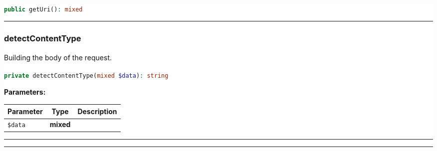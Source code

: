 ```php
public getUri(): mixed
```











***

### detectContentType

Building the body of the request.

```php
private detectContentType(mixed $data): string
```








**Parameters:**

| Parameter | Type | Description |
|-----------|------|-------------|
| `$data` | **mixed** |  |




***


***


